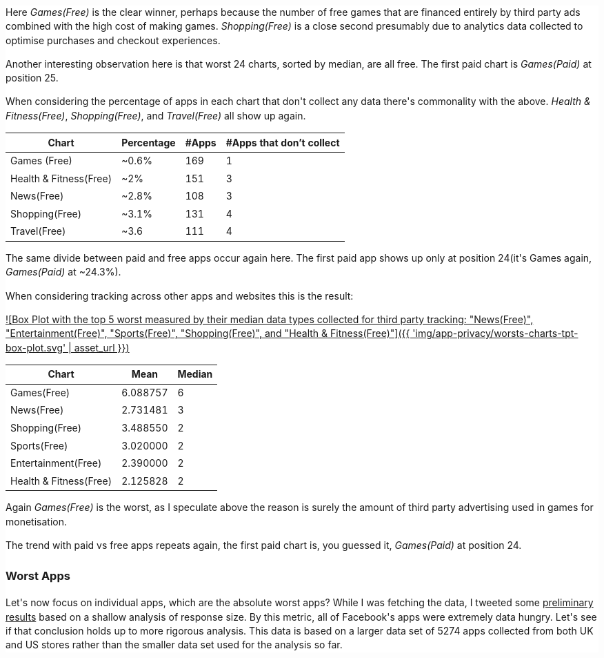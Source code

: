 Here *Games(Free)* is the clear winner, perhaps because the number of free games that are financed entirely by third party ads combined with the high cost of making games. *Shopping(Free)* is a close second presumably due to analytics data collected to optimise purchases and checkout experiences.

Another interesting observation here is that worst 24 charts, sorted by median, are all free. The first paid chart is *Games(Paid)* at position 25.


When considering the percentage of apps in each chart that don't collect any data there's commonality with the above. *Health & Fitness(Free)*, *Shopping(Free)*, and *Travel(Free)* all show up again.

| **Chart**              | **Percentage** | **#Apps** | **#Apps that don’t collect** |
|------------------------|----------------|-----------|------------------------------|
| Games (Free)           |          ~0.6% |       169 |                            1 |
| Health & Fitness(Free) |            ~2% |       151 |                            3 |
|       News(Free)       |          ~2.8% |       108 |                            3 |
|     Shopping(Free)     |          ~3.1% |       131 |                            4 |
|      Travel(Free)      |           ~3.6 |       111 |                            4 |

The same divide between paid and free apps occur again here. The first paid app shows up only at position 24(it's Games again, *Games(Paid)* at ~24.3%).

When considering tracking across other apps and websites this is the result:

[![Box Plot with the top 5 worst measured by their median data types collected for third party tracking: "News(Free)", "Entertainment(Free)", "Sports(Free)", "Shopping(Free)", and "Health & Fitness(Free)"]({{ 'img/app-privacy/worsts-charts-tpt-box-plot.svg' | asset_url }})](/img/app-privacy/worsts-charts-tpt-box-plot.svg)

| **Chart**              | **Mean** | **Median** |
|------------------------|----------|------------|
| Games(Free)            | 6.088757 | 6          |
| News(Free)             | 2.731481 | 3          |
| Shopping(Free)         | 3.488550 | 2          |
| Sports(Free)           | 3.020000 | 2          |
| Entertainment(Free)    | 2.390000 | 2          |
| Health & Fitness(Free) | 2.125828 | 2          |

Again *Games(Free)* is the worst, as I speculate above the reason is surely the amount of third party advertising used in games for monetisation.

The trend with paid vs free apps repeats again, the first paid chart is, you guessed it, *Games(Paid)* at position 24.

### Worst Apps

Let's now focus on individual apps, which are the absolute worst apps? While I was fetching the data, I tweeted some [preliminary results](https://twitter.com/K0nserv/status/1344051828602916877) based on a shallow analysis of response size. By this metric, all of Facebook's apps were extremely data hungry. Let's see if that conclusion holds up to more rigorous analysis. This data is based on a larger data set of 5274 apps collected from both UK and US stores rather than the smaller data set used for the analysis so far.
